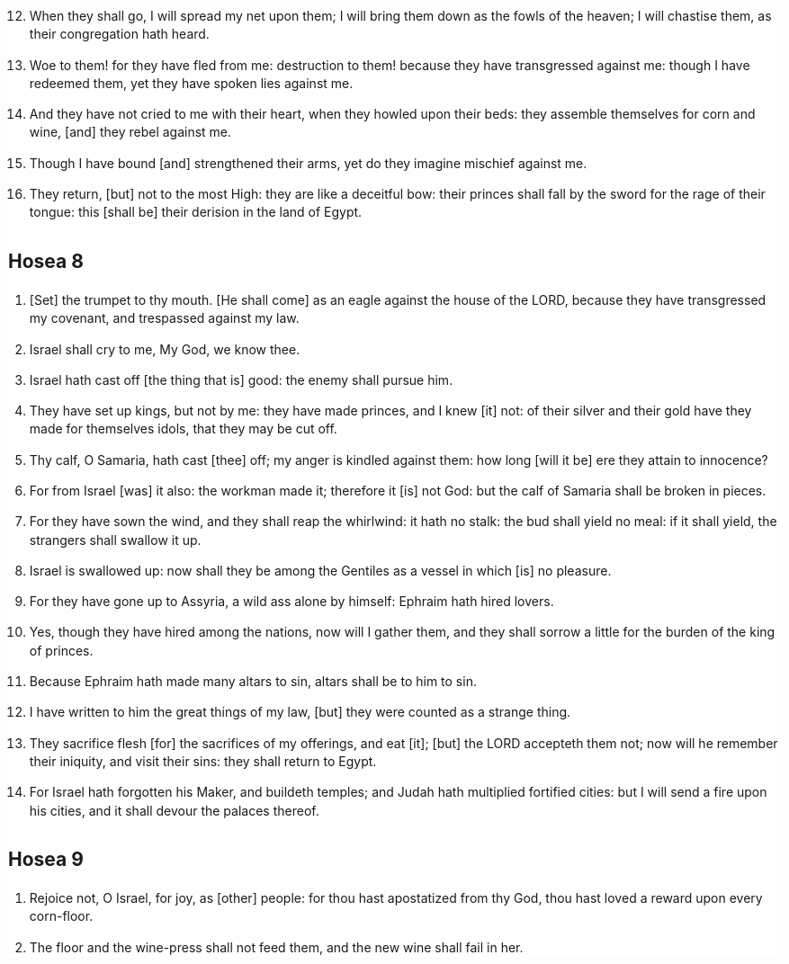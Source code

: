 12. When they shall go, I will spread my net upon them; I will bring them down as the fowls of the heaven; I will chastise them, as their congregation hath heard.

13. Woe to them! for they have fled from me: destruction to them! because they have transgressed against me: though I have redeemed them, yet they have spoken lies against me.

14. And they have not cried to me with their heart, when they howled upon their beds: they assemble themselves for corn and wine, [and] they rebel against me.

15. Though I have bound [and] strengthened their arms, yet do they imagine mischief against me.

16. They return, [but] not to the most High: they are like a deceitful bow: their princes shall fall by the sword for the rage of their tongue: this [shall be] their derision in the land of Egypt.

## Hosea 8

1. [Set] the trumpet to thy mouth. [He shall come] as an eagle against the house of the LORD, because they have transgressed my covenant, and trespassed against my law.

2. Israel shall cry to me, My God, we know thee.

3. Israel hath cast off [the thing that is] good: the enemy shall pursue him.

4. They have set up kings, but not by me: they have made princes, and I knew [it] not: of their silver and their gold have they made for themselves idols, that they may be cut off.

5. Thy calf, O Samaria, hath cast [thee] off; my anger is kindled against them: how long [will it be] ere they attain to innocence?

6. For from Israel [was] it also: the workman made it; therefore it [is] not God: but the calf of Samaria shall be broken in pieces.

7. For they have sown the wind, and they shall reap the whirlwind: it hath no stalk: the bud shall yield no meal: if it shall yield, the strangers shall swallow it up.

8. Israel is swallowed up: now shall they be among the Gentiles as a vessel in which [is] no pleasure.

9. For they have gone up to Assyria, a wild ass alone by himself: Ephraim hath hired lovers.

10. Yes, though they have hired among the nations, now will I gather them, and they shall sorrow a little for the burden of the king of princes.

11. Because Ephraim hath made many altars to sin, altars shall be to him to sin.

12. I have written to him the great things of my law, [but] they were counted as a strange thing.

13. They sacrifice flesh [for] the sacrifices of my offerings, and eat [it]; [but] the LORD accepteth them not; now will he remember their iniquity, and visit their sins: they shall return to Egypt.

14. For Israel hath forgotten his Maker, and buildeth temples; and Judah hath multiplied fortified cities: but I will send a fire upon his cities, and it shall devour the palaces thereof.

## Hosea 9

1. Rejoice not, O Israel, for joy, as [other] people: for thou hast apostatized from thy God, thou hast loved a reward upon every corn-floor.

2. The floor and the wine-press shall not feed them, and the new wine shall fail in her.
